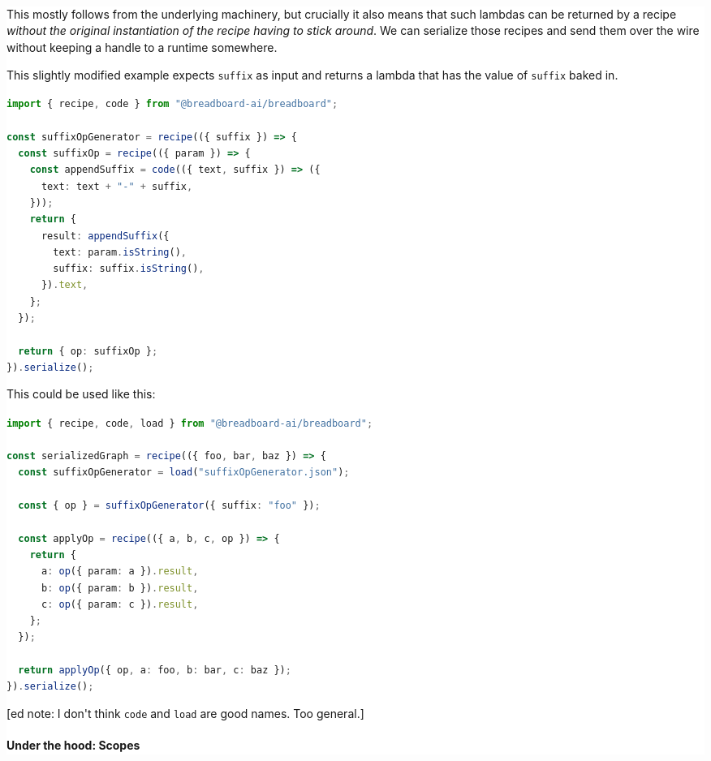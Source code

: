 This mostly follows from the underlying machinery, but crucially it also means
that such lambdas can be returned by a recipe _without the original
instantiation of the recipe having to stick around_. We can serialize those
recipes and send them over the wire without keeping a handle to a runtime
somewhere.

This slightly modified example expects `suffix` as input and returns a lambda
that has the value of `suffix` baked in.

```ts
import { recipe, code } from "@breadboard-ai/breadboard";

const suffixOpGenerator = recipe(({ suffix }) => {
  const suffixOp = recipe(({ param }) => {
    const appendSuffix = code(({ text, suffix }) => ({
      text: text + "-" + suffix,
    }));
    return {
      result: appendSuffix({
        text: param.isString(),
        suffix: suffix.isString(),
      }).text,
    };
  });

  return { op: suffixOp };
}).serialize();
```

This could be used like this:

```ts
import { recipe, code, load } from "@breadboard-ai/breadboard";

const serializedGraph = recipe(({ foo, bar, baz }) => {
  const suffixOpGenerator = load("suffixOpGenerator.json");

  const { op } = suffixOpGenerator({ suffix: "foo" });

  const applyOp = recipe(({ a, b, c, op }) => {
    return {
      a: op({ param: a }).result,
      b: op({ param: b }).result,
      c: op({ param: c }).result,
    };
  });

  return applyOp({ op, a: foo, b: bar, c: baz });
}).serialize();
```

[ed note: I don't think `code` and `load` are good names. Too general.]

#### Under the hood: Scopes
